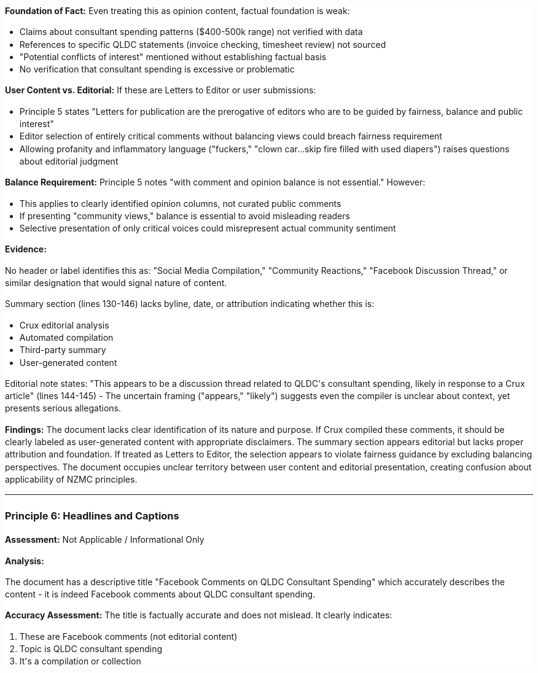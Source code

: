 **Foundation of Fact:**
Even treating this as opinion content, factual foundation is weak:
- Claims about consultant spending patterns ($400-500k range) not verified with data
- References to specific QLDC statements (invoice checking, timesheet review) not sourced
- "Potential conflicts of interest" mentioned without establishing factual basis
- No verification that consultant spending is excessive or problematic

**User Content vs. Editorial:**
If these are Letters to Editor or user submissions:
- Principle 5 states "Letters for publication are the prerogative of editors who are to be guided by fairness, balance and public interest"
- Editor selection of entirely critical comments without balancing views could breach fairness requirement
- Allowing profanity and inflammatory language ("fuckers," "clown car...skip fire filled with used diapers") raises questions about editorial judgment

**Balance Requirement:**
Principle 5 notes "with comment and opinion balance is not essential." However:
- This applies to clearly identified opinion columns, not curated public comments
- If presenting "community views," balance is essential to avoid misleading readers
- Selective presentation of only critical voices could misrepresent actual community sentiment

**Evidence:**

No header or label identifies this as: "Social Media Compilation," "Community Reactions," "Facebook Discussion Thread," or similar designation that would signal nature of content.

Summary section (lines 130-146) lacks byline, date, or attribution indicating whether this is:
- Crux editorial analysis
- Automated compilation
- Third-party summary
- User-generated content

Editorial note states: "This appears to be a discussion thread related to QLDC's consultant spending, likely in response to a Crux article" (lines 144-145) - The uncertain framing ("appears," "likely") suggests even the compiler is unclear about context, yet presents serious allegations.

**Findings:**
The document lacks clear identification of its nature and purpose. If Crux compiled these comments, it should be clearly labeled as user-generated content with appropriate disclaimers. The summary section appears editorial but lacks proper attribution and foundation. If treated as Letters to Editor, the selection appears to violate fairness guidance by excluding balancing perspectives. The document occupies unclear territory between user content and editorial presentation, creating confusion about applicability of NZMC principles.

---

### Principle 6: Headlines and Captions
**Assessment:** Not Applicable / Informational Only

**Analysis:**

The document has a descriptive title "Facebook Comments on QLDC Consultant Spending" which accurately describes the content - it is indeed Facebook comments about QLDC consultant spending.

**Accuracy Assessment:**
The title is factually accurate and does not mislead. It clearly indicates:
1. These are Facebook comments (not editorial content)
2. Topic is QLDC consultant spending
3. It's a compilation or collection
